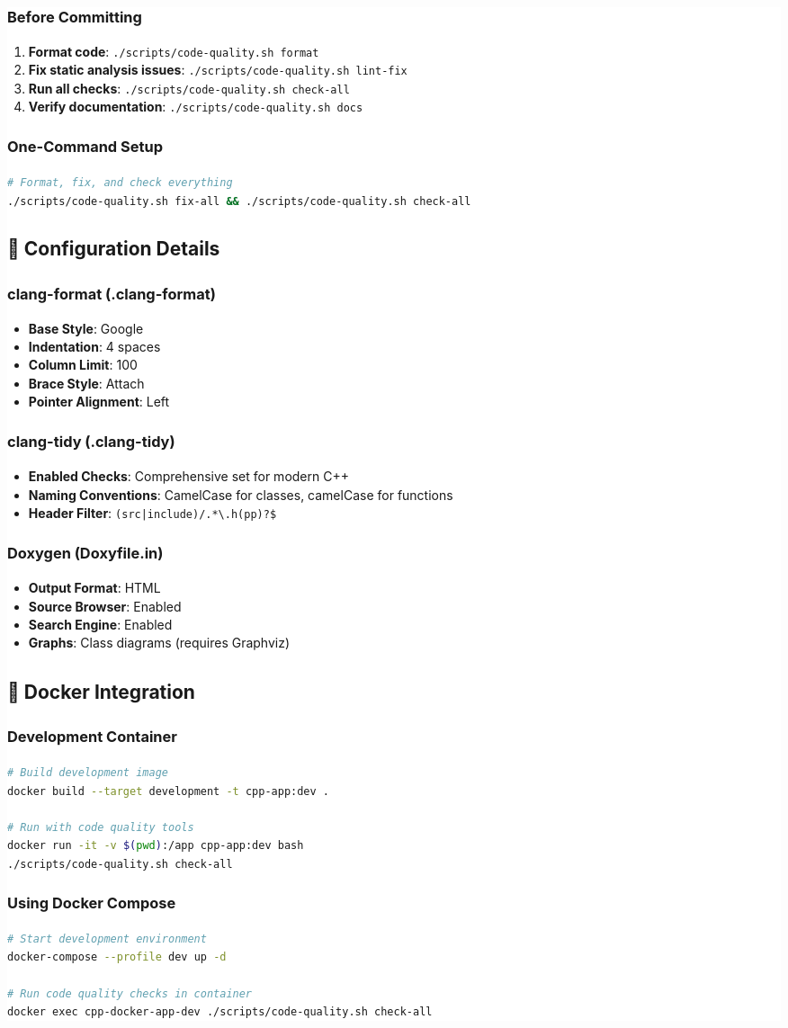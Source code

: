 ### Before Committing
1. **Format code**: `./scripts/code-quality.sh format`
2. **Fix static analysis issues**: `./scripts/code-quality.sh lint-fix`
3. **Run all checks**: `./scripts/code-quality.sh check-all`
4. **Verify documentation**: `./scripts/code-quality.sh docs`

### One-Command Setup
```bash
# Format, fix, and check everything
./scripts/code-quality.sh fix-all && ./scripts/code-quality.sh check-all
```

## 🔧 Configuration Details

### clang-format (.clang-format)
- **Base Style**: Google
- **Indentation**: 4 spaces
- **Column Limit**: 100
- **Brace Style**: Attach
- **Pointer Alignment**: Left

### clang-tidy (.clang-tidy)
- **Enabled Checks**: Comprehensive set for modern C++
- **Naming Conventions**: CamelCase for classes, camelCase for functions
- **Header Filter**: `(src|include)/.*\.h(pp)?$`

### Doxygen (Doxyfile.in)
- **Output Format**: HTML
- **Source Browser**: Enabled
- **Search Engine**: Enabled
- **Graphs**: Class diagrams (requires Graphviz)

## 🐳 Docker Integration

### Development Container
```bash
# Build development image
docker build --target development -t cpp-app:dev .

# Run with code quality tools
docker run -it -v $(pwd):/app cpp-app:dev bash
./scripts/code-quality.sh check-all
```

### Using Docker Compose
```bash
# Start development environment
docker-compose --profile dev up -d

# Run code quality checks in container
docker exec cpp-docker-app-dev ./scripts/code-quality.sh check-all
```

